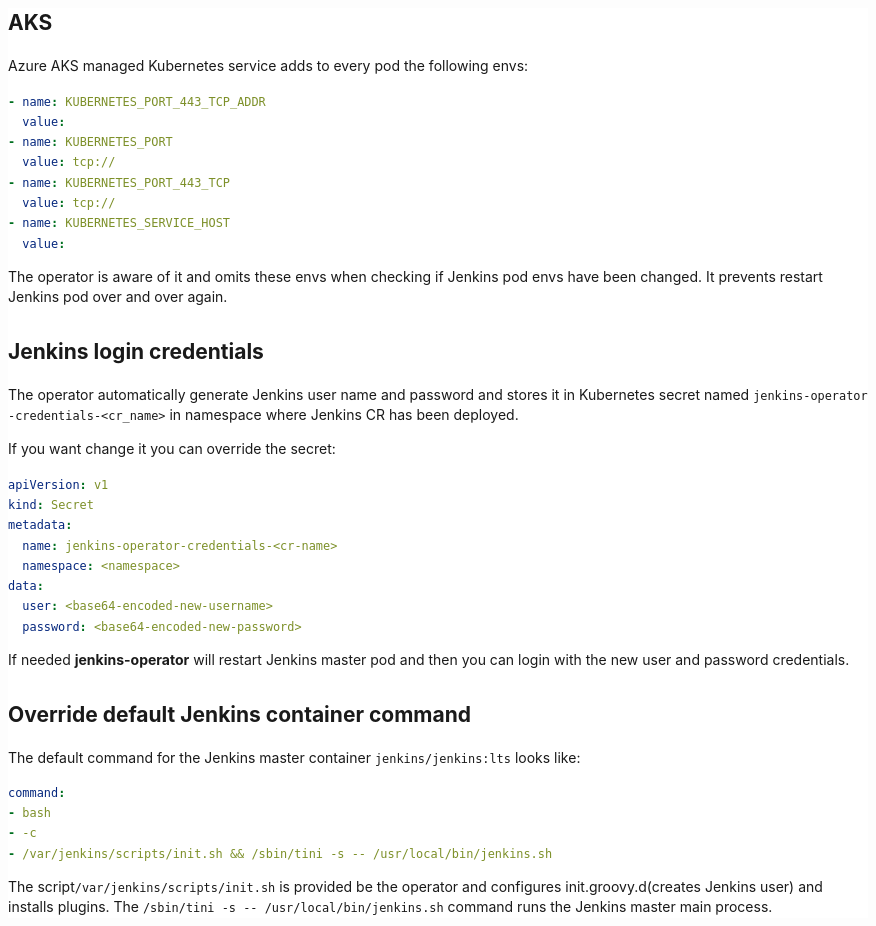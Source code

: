 ## AKS

Azure AKS managed Kubernetes service adds to every pod the following envs:

```yaml
- name: KUBERNETES_PORT_443_TCP_ADDR
  value:
- name: KUBERNETES_PORT
  value: tcp://
- name: KUBERNETES_PORT_443_TCP
  value: tcp://
- name: KUBERNETES_SERVICE_HOST
  value:
```

The operator is aware of it and omits these envs when checking if Jenkins pod envs have been changed. It prevents 
restart Jenkins pod over and over again.

## Jenkins login credentials

The operator automatically generate Jenkins user name and password and stores it in Kubernetes secret named 
`jenkins-operator-credentials-<cr_name>` in namespace where Jenkins CR has been deployed.

If you want change it you can override the secret:

```yaml
apiVersion: v1
kind: Secret
metadata:
  name: jenkins-operator-credentials-<cr-name>
  namespace: <namespace>
data:
  user: <base64-encoded-new-username>
  password: <base64-encoded-new-password>
```

If needed **jenkins-operator** will restart Jenkins master pod and then you can login with the new user and password 
credentials.

## Override default Jenkins container command

The default command for the Jenkins master container `jenkins/jenkins:lts` looks like:

```yaml
command:
- bash
- -c
- /var/jenkins/scripts/init.sh && /sbin/tini -s -- /usr/local/bin/jenkins.sh
```

The script`/var/jenkins/scripts/init.sh` is provided be the operator and configures init.groovy.d(creates Jenkins user) 
and installs plugins.
The `/sbin/tini -s -- /usr/local/bin/jenkins.sh` command runs the Jenkins master main process.
